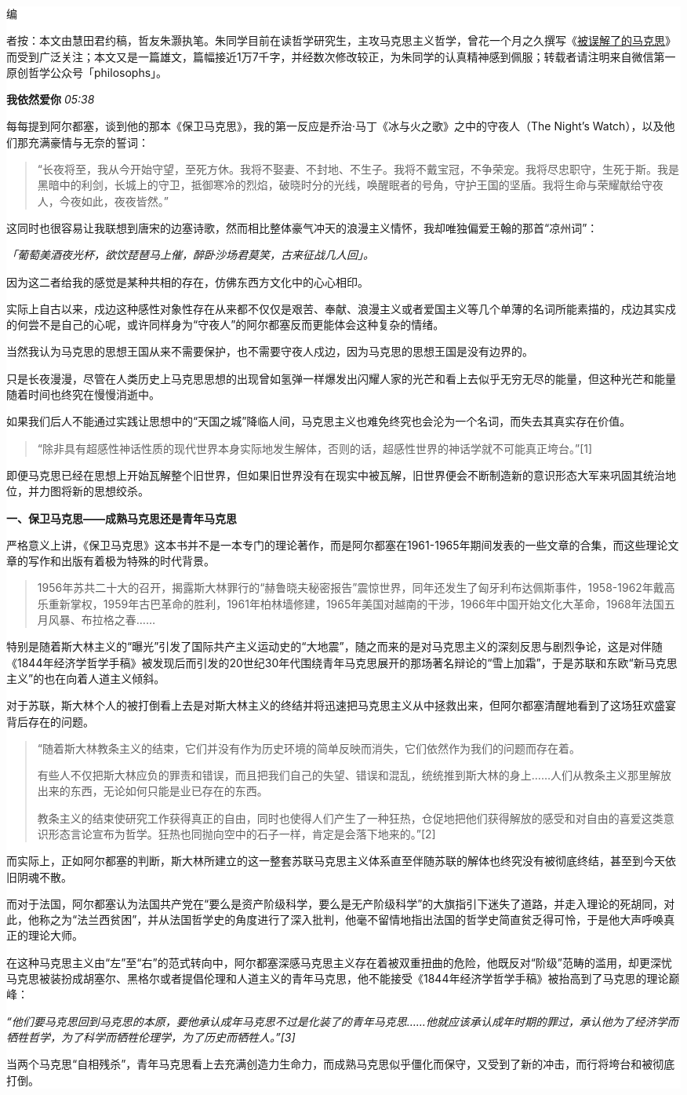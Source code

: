 编

者按：本文由慧田君约稿，哲友朱灏执笔。朱同学目前在读哲学研究生，主攻马克思主义哲学，曾花一个月之久撰写《[被误解了的马克思](http://mp.weixin.qq.com/s?__biz=MzI4OTAxMTEwOA==&mid=2649996876&idx=1&sn=306da60a31ff8158bab704952bef77a5&scene=21#wechat_redirect)》而受到广泛关注；本文又是一篇雄文，篇幅接近1万7千字，并经数次修改较正，为朱同学的认真精神感到佩服；转载者请注明来自微信第一原创哲学公众号「philosophs」。

**我依然爱你** _05:38_

每每提到阿尔都塞，谈到他的那本《保卫马克思》，我的第一反应是乔治·马丁《冰与火之歌》之中的守夜人（The Night’s Watch），以及他们那充满豪情与无奈的誓词：

> “长夜将至，我从今开始守望，至死方休。我将不娶妻、不封地、不生子。我将不戴宝冠，不争荣宠。我将尽忠职守，生死于斯。我是黑暗中的利剑，长城上的守卫，抵御寒冷的烈焰，破晓时分的光线，唤醒眠者的号角，守护王国的坚盾。我将生命与荣耀献给守夜人，今夜如此，夜夜皆然。”

这同时也很容易让我联想到唐宋的边塞诗歌，然而相比整体豪气冲天的浪漫主义情怀，我却唯独偏爱王翰的那首“凉州词”：

_「葡萄美酒夜光杯，欲饮琵琶马上催，醉卧沙场君莫笑，古来征战几人回」。_

因为这二者给我的感觉是某种共相的存在，仿佛东西方文化中的心心相印。

实际上自古以来，戍边这种感性对象性存在从来都不仅仅是艰苦、奉献、浪漫主义或者爱国主义等几个单薄的名词所能素描的，戍边其实戍的何尝不是自己的心呢，或许同样身为“守夜人”的阿尔都塞反而更能体会这种复杂的情绪。

当然我认为马克思的思想王国从来不需要保护，也不需要守夜人戍边，因为马克思的思想王国是没有边界的。

只是长夜漫漫，尽管在人类历史上马克思思想的出现曾如氢弹一样爆发出闪耀人家的光芒和看上去似乎无穷无尽的能量，但这种光芒和能量随着时间也终究在慢慢消逝中。

如果我们后人不能通过实践让思想中的“天国之城”降临人间，马克思主义也难免终究也会沦为一个名词，而失去其真实存在价值。

> “除非具有超感性神话性质的现代世界本身实际地发生解体，否则的话，超感性世界的神话学就不可能真正垮台。”\[1\]

即便马克思已经在思想上开始瓦解整个旧世界，但如果旧世界没有在现实中被瓦解，旧世界便会不断制造新的意识形态大军来巩固其统治地位，并力图将新的思想绞杀。

**一、保卫马克思——成熟马克思还是青年马克思**

严格意义上讲，《保卫马克思》这本书并不是一本专门的理论著作，而是阿尔都塞在1961-1965年期间发表的一些文章的合集，而这些理论文章的写作和出版有着极为特殊的时代背景。

> 1956年苏共二十大的召开，揭露斯大林罪行的“赫鲁晓夫秘密报告”震惊世界，同年还发生了匈牙利布达佩斯事件，1958-1962年戴高乐重新掌权，1959年古巴革命的胜利，1961年柏林墙修建，1965年美国对越南的干涉，1966年中国开始文化大革命，1968年法国五月风暴、布拉格之春……

特别是随着斯大林主义的“曝光”引发了国际共产主义运动史的“大地震”，随之而来的是对马克思主义的深刻反思与剧烈争论，这是对伴随《1844年经济学哲学手稿》被发现后而引发的20世纪30年代围绕青年马克思展开的那场著名辩论的“雪上加霜”，于是苏联和东欧“新马克思主义”的也在向着人道主义倾斜。

对于苏联，斯大林个人的被打倒看上去是对斯大林主义的终结并将迅速把马克思主义从中拯救出来，但阿尔都塞清醒地看到了这场狂欢盛宴背后存在的问题。

> “随着斯大林教条主义的结束，它们并没有作为历史环境的简单反映而消失，它们依然作为我们的问题而存在着。
> 
> 有些人不仅把斯大林应负的罪责和错误，而且把我们自己的失望、错误和混乱，统统推到斯大林的身上……人们从教条主义那里解放出来的东西，无论如何只能是业已存在的东西。
> 
> 教条主义的结束使研究工作获得真正的自由，同时也使得人们产生了一种狂热，仓促地把他们获得解放的感受和对自由的喜爱这类意识形态言论宣布为哲学。狂热也同抛向空中的石子一样，肯定是会落下地来的。”\[2\]

而实际上，正如阿尔都塞的判断，斯大林所建立的这一整套苏联马克思主义体系直至伴随苏联的解体也终究没有被彻底终结，甚至到今天依旧阴魂不散。

而对于法国，阿尔都塞认为法国共产党在“要么是资产阶级科学，要么是无产阶级科学”的大旗指引下迷失了道路，并走入理论的死胡同，对此，他称之为“法兰西贫困”，并从法国哲学史的角度进行了深入批判，他毫不留情地指出法国的哲学史简直贫乏得可怜，于是他大声呼唤真正的理论大师。

在这种马克思主义由“左”至“右”的范式转向中，阿尔都塞深感马克思主义存在着被双重扭曲的危险，他既反对“阶级”范畴的滥用，却更深忧马克思被装扮成胡塞尔、黑格尔或者提倡伦理和人道主义的青年马克思，他不能接受《1844年经济学哲学手稿》被抬高到了马克思的理论巅峰：

_“他们要马克思回到马克思的本原，要他承认成年马克思不过是化装了的青年马克思……他就应该承认成年时期的罪过，承认他为了经济学而牺牲哲学，为了科学而牺牲伦理学，为了历史而牺牲人。”\[3\]_

当两个马克思“自相残杀”，青年马克思看上去充满创造力生命力，而成熟马克思似乎僵化而保守，又受到了新的冲击，而行将垮台和被彻底打倒。
